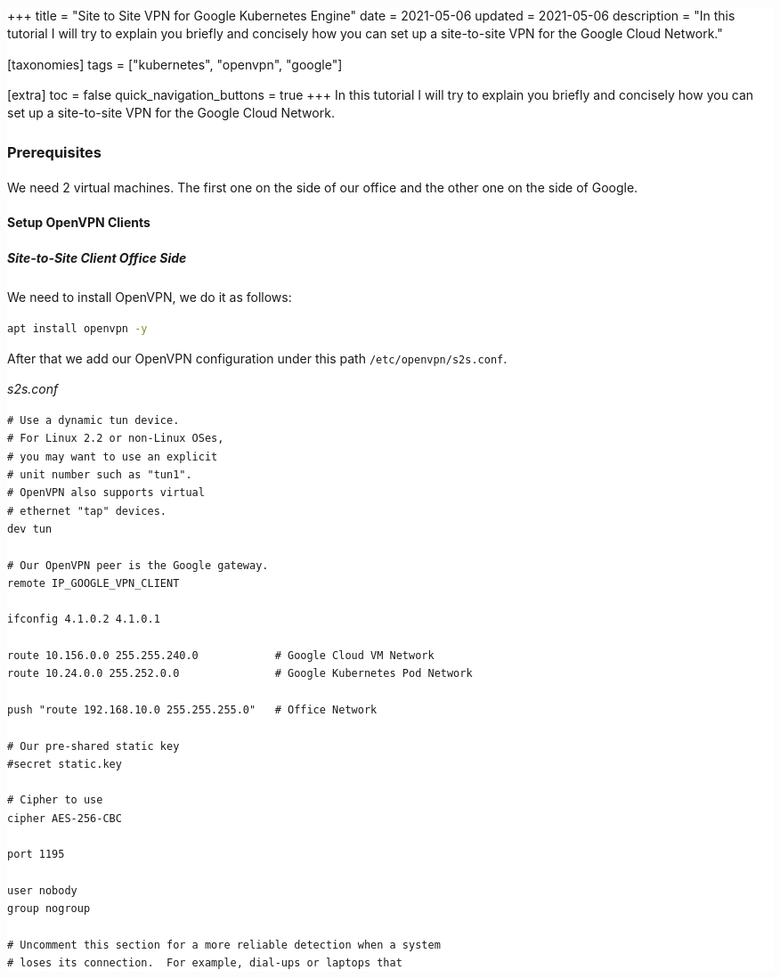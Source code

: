 +++
title = "Site to Site VPN for Google Kubernetes Engine"
date = 2021-05-06
updated = 2021-05-06
description = "In this tutorial I will try to explain you briefly and concisely how you can set up a site-to-site VPN for the Google Cloud Network."

[taxonomies]
tags = ["kubernetes", "openvpn", "google"]

[extra]
toc = false
quick_navigation_buttons = true
+++
In this tutorial I will try to explain you briefly and concisely how you can set up a site-to-site VPN for the Google Cloud Network.

### Prerequisites

We need 2 virtual machines. The first one on the side of our office and the other one on the side of Google.

#### Setup OpenVPN Clients

##### Site-to-Site Client Office Side

We need to install OpenVPN, we do it as follows:

```bash
apt install openvpn -y
```

After that we add our OpenVPN configuration under this path `/etc/openvpn/s2s.conf`.

_s2s.conf_

```
# Use a dynamic tun device.
# For Linux 2.2 or non-Linux OSes,
# you may want to use an explicit
# unit number such as "tun1".
# OpenVPN also supports virtual
# ethernet "tap" devices.
dev tun

# Our OpenVPN peer is the Google gateway.
remote IP_GOOGLE_VPN_CLIENT

ifconfig 4.1.0.2 4.1.0.1

route 10.156.0.0 255.255.240.0            # Google Cloud VM Network
route 10.24.0.0 255.252.0.0               # Google Kubernetes Pod Network

push "route 192.168.10.0 255.255.255.0"   # Office Network

# Our pre-shared static key
#secret static.key

# Cipher to use
cipher AES-256-CBC

port 1195

user nobody
group nogroup

# Uncomment this section for a more reliable detection when a system
# loses its connection.  For example, dial-ups or laptops that
```
